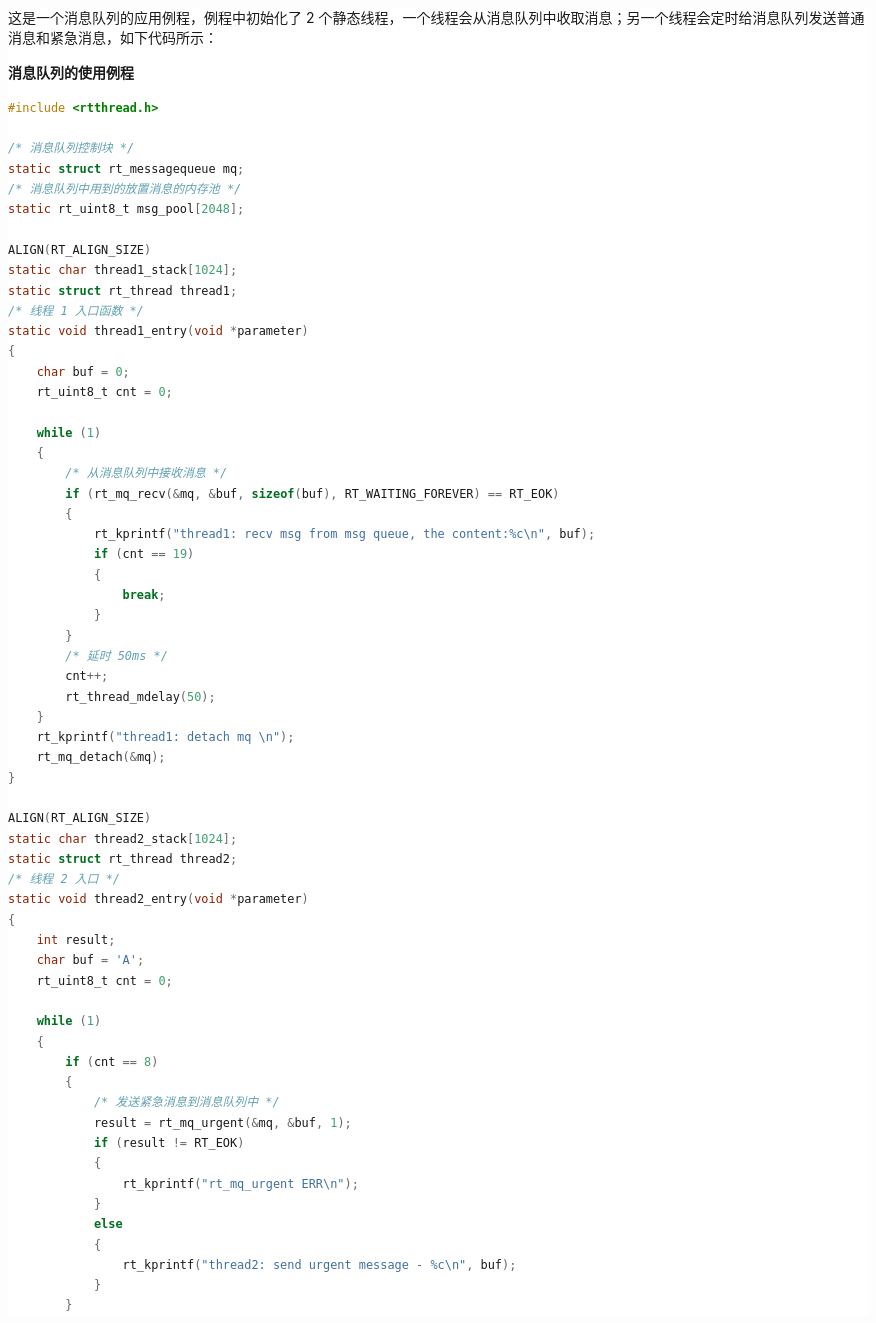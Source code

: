 这是一个消息队列的应用例程，例程中初始化了 2 个静态线程，一个线程会从消息队列中收取消息；另一个线程会定时给消息队列发送普通消息和紧急消息，如下代码所示：

 **消息队列的使用例程**

```c
#include <rtthread.h>

/* 消息队列控制块 */
static struct rt_messagequeue mq;
/* 消息队列中用到的放置消息的内存池 */
static rt_uint8_t msg_pool[2048];

ALIGN(RT_ALIGN_SIZE)
static char thread1_stack[1024];
static struct rt_thread thread1;
/* 线程 1 入口函数 */
static void thread1_entry(void *parameter)
{
    char buf = 0;
    rt_uint8_t cnt = 0;

    while (1)
    {
        /* 从消息队列中接收消息 */
        if (rt_mq_recv(&mq, &buf, sizeof(buf), RT_WAITING_FOREVER) == RT_EOK)
        {
            rt_kprintf("thread1: recv msg from msg queue, the content:%c\n", buf);
            if (cnt == 19)
            {
                break;
            }
        }
        /* 延时 50ms */
        cnt++;
        rt_thread_mdelay(50);
    }
    rt_kprintf("thread1: detach mq \n");
    rt_mq_detach(&mq);
}

ALIGN(RT_ALIGN_SIZE)
static char thread2_stack[1024];
static struct rt_thread thread2;
/* 线程 2 入口 */
static void thread2_entry(void *parameter)
{
    int result;
    char buf = 'A';
    rt_uint8_t cnt = 0;

    while (1)
    {
        if (cnt == 8)
        {
            /* 发送紧急消息到消息队列中 */
            result = rt_mq_urgent(&mq, &buf, 1);
            if (result != RT_EOK)
            {
                rt_kprintf("rt_mq_urgent ERR\n");
            }
            else
            {
                rt_kprintf("thread2: send urgent message - %c\n", buf);
            }
        }
```